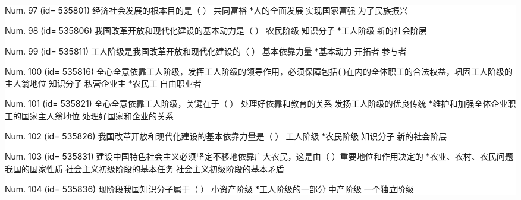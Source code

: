 Num. 97 (id= 535801)
经济社会发展的根本目的是（         ）
共同富裕 
*人的全面发展 
实现国家富强 
为了民族振兴 

Num. 98 (id= 535806)
我国改革开放和现代化建设的基本动力是（          ）
农民阶级 
知识分子 
*工人阶级 
新的社会阶层 

Num. 99 (id= 535811)
工人阶级是我国改革开放和现代化建设的（           ）
基本依靠力量 
*基本动力 
开拓者 
参与者 

Num. 100 (id= 535816)
全心全意依靠工人阶级，发挥工人阶级的领导作用，必须保障包括(                     )在内的全体职工的合法权益，巩固工人阶级的主人翁地位
知识分子 
私营企业主 
*农民工 
自由职业者 

Num. 101 (id= 535821)
全心全意依靠工人阶级，关键在于（                  ）
处理好依靠和教育的关系 
发扬工人阶级的优良传统 
*维护和加强全体企业职工的国家主人翁地位 
处理好国家和企业的关系 

Num. 102 (id= 535826)
我国改革开放和现代化建设的基本依靠力量是（            ）
工人阶级 
*农民阶级 
知识分子 
新的社会阶层 

Num. 103 (id= 535831)
建设中国特色社会主义必须坚定不移地依靠广大农民，这是由（                    ）重要地位和作用决定的
*农业、农村、农民问题 
我国的国家性质 
社会主义初级阶段的基本任务 
社会主义初级阶段的基本矛盾 

Num. 104 (id= 535836)
现阶段我国知识分子属于（                          ）
小资产阶级 
*工人阶级的一部分 
中产阶级 
一个独立阶级 
